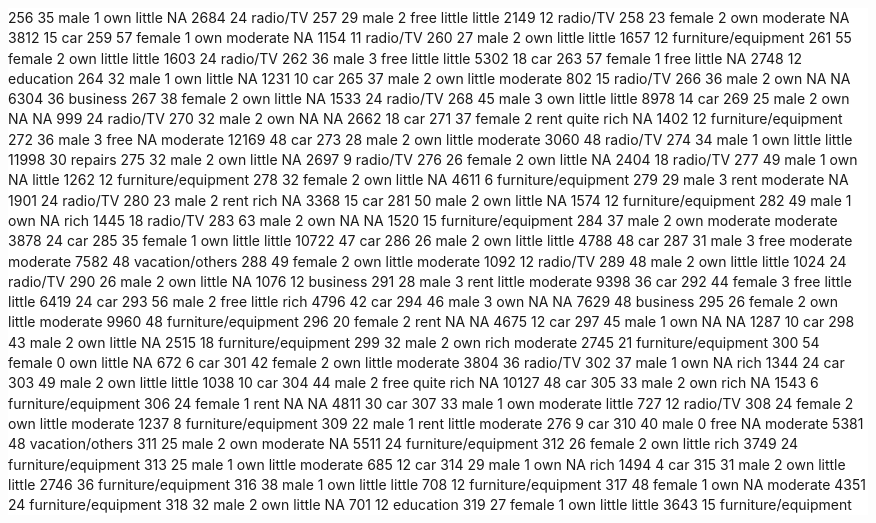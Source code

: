 256	35	male	1	own	little	NA	2684	24	radio/TV
257	29	male	2	free	little	little	2149	12	radio/TV
258	23	female	2	own	moderate	NA	3812	15	car
259	57	female	1	own	moderate	NA	1154	11	radio/TV
260	27	male	2	own	little	little	1657	12	furniture/equipment
261	55	female	2	own	little	little	1603	24	radio/TV
262	36	male	3	free	little	little	5302	18	car
263	57	female	1	free	little	NA	2748	12	education
264	32	male	1	own	little	NA	1231	10	car
265	37	male	2	own	little	moderate	802	15	radio/TV
266	36	male	2	own	NA	NA	6304	36	business
267	38	female	2	own	little	NA	1533	24	radio/TV
268	45	male	3	own	little	little	8978	14	car
269	25	male	2	own	NA	NA	999	24	radio/TV
270	32	male	2	own	NA	NA	2662	18	car
271	37	female	2	rent	quite rich	NA	1402	12	furniture/equipment
272	36	male	3	free	NA	moderate	12169	48	car
273	28	male	2	own	little	moderate	3060	48	radio/TV
274	34	male	1	own	little	little	11998	30	repairs
275	32	male	2	own	little	NA	2697	9	radio/TV
276	26	female	2	own	little	NA	2404	18	radio/TV
277	49	male	1	own	NA	little	1262	12	furniture/equipment
278	32	female	2	own	little	NA	4611	6	furniture/equipment
279	29	male	3	rent	moderate	NA	1901	24	radio/TV
280	23	male	2	rent	rich	NA	3368	15	car
281	50	male	2	own	little	NA	1574	12	furniture/equipment
282	49	male	1	own	NA	rich	1445	18	radio/TV
283	63	male	2	own	NA	NA	1520	15	furniture/equipment
284	37	male	2	own	moderate	moderate	3878	24	car
285	35	female	1	own	little	little	10722	47	car
286	26	male	2	own	little	little	4788	48	car
287	31	male	3	free	moderate	moderate	7582	48	vacation/others
288	49	female	2	own	little	moderate	1092	12	radio/TV
289	48	male	2	own	little	little	1024	24	radio/TV
290	26	male	2	own	little	NA	1076	12	business
291	28	male	3	rent	little	moderate	9398	36	car
292	44	female	3	free	little	little	6419	24	car
293	56	male	2	free	little	rich	4796	42	car
294	46	male	3	own	NA	NA	7629	48	business
295	26	female	2	own	little	moderate	9960	48	furniture/equipment
296	20	female	2	rent	NA	NA	4675	12	car
297	45	male	1	own	NA	NA	1287	10	car
298	43	male	2	own	little	NA	2515	18	furniture/equipment
299	32	male	2	own	rich	moderate	2745	21	furniture/equipment
300	54	female	0	own	little	NA	672	6	car
301	42	female	2	own	little	moderate	3804	36	radio/TV
302	37	male	1	own	NA	rich	1344	24	car
303	49	male	2	own	little	little	1038	10	car
304	44	male	2	free	quite rich	NA	10127	48	car
305	33	male	2	own	rich	NA	1543	6	furniture/equipment
306	24	female	1	rent	NA	NA	4811	30	car
307	33	male	1	own	moderate	little	727	12	radio/TV
308	24	female	2	own	little	moderate	1237	8	furniture/equipment
309	22	male	1	rent	little	moderate	276	9	car
310	40	male	0	free	NA	moderate	5381	48	vacation/others
311	25	male	2	own	moderate	NA	5511	24	furniture/equipment
312	26	female	2	own	little	rich	3749	24	furniture/equipment
313	25	male	1	own	little	moderate	685	12	car
314	29	male	1	own	NA	rich	1494	4	car
315	31	male	2	own	little	little	2746	36	furniture/equipment
316	38	male	1	own	little	little	708	12	furniture/equipment
317	48	female	1	own	NA	moderate	4351	24	furniture/equipment
318	32	male	2	own	little	NA	701	12	education
319	27	female	1	own	little	little	3643	15	furniture/equipment